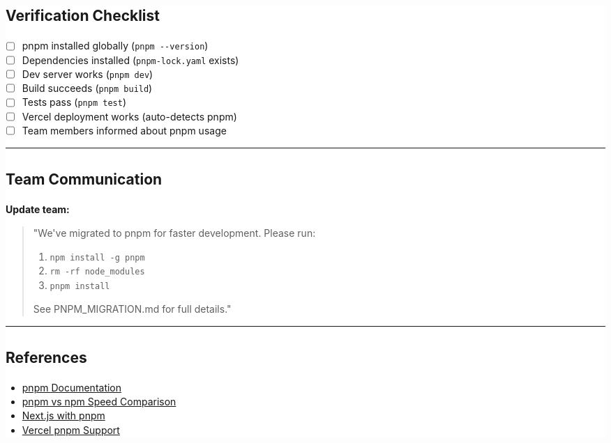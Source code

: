 
## Verification Checklist

- [ ] pnpm installed globally (`pnpm --version`)
- [ ] Dependencies installed (`pnpm-lock.yaml` exists)
- [ ] Dev server works (`pnpm dev`)
- [ ] Build succeeds (`pnpm build`)
- [ ] Tests pass (`pnpm test`)
- [ ] Vercel deployment works (auto-detects pnpm)
- [ ] Team members informed about pnpm usage

---

## Team Communication

**Update team:**
> "We've migrated to pnpm for faster development. Please run:
> 1. `npm install -g pnpm`
> 2. `rm -rf node_modules`
> 3. `pnpm install`
>
> See PNPM_MIGRATION.md for full details."

---

## References

- [pnpm Documentation](https://pnpm.io/)
- [pnpm vs npm Speed Comparison](https://pnpm.io/benchmarks)
- [Next.js with pnpm](https://nextjs.org/docs/advanced-features/using-pnpm)
- [Vercel pnpm Support](https://vercel.com/docs/deployments/configure-a-build#package-managers)
